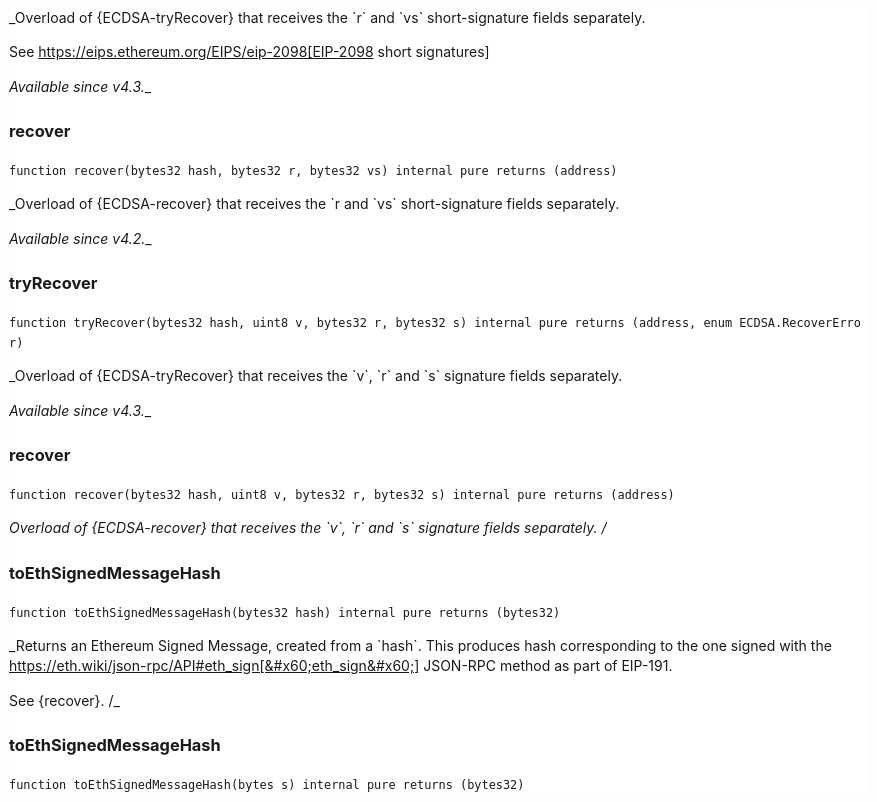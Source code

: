 _Overload of {ECDSA-tryRecover} that receives the &#x60;r&#x60; and &#x60;vs&#x60; short-signature fields separately.

See https://eips.ethereum.org/EIPS/eip-2098[EIP-2098 short signatures]

_Available since v4.3.__

### recover

```solidity
function recover(bytes32 hash, bytes32 r, bytes32 vs) internal pure returns (address)
```

_Overload of {ECDSA-recover} that receives the &#x60;r and &#x60;vs&#x60; short-signature fields separately.

_Available since v4.2.__

### tryRecover

```solidity
function tryRecover(bytes32 hash, uint8 v, bytes32 r, bytes32 s) internal pure returns (address, enum ECDSA.RecoverError)
```

_Overload of {ECDSA-tryRecover} that receives the &#x60;v&#x60;,
&#x60;r&#x60; and &#x60;s&#x60; signature fields separately.

_Available since v4.3.__

### recover

```solidity
function recover(bytes32 hash, uint8 v, bytes32 r, bytes32 s) internal pure returns (address)
```

_Overload of {ECDSA-recover} that receives the &#x60;v&#x60;,
&#x60;r&#x60; and &#x60;s&#x60; signature fields separately.
/_

### toEthSignedMessageHash

```solidity
function toEthSignedMessageHash(bytes32 hash) internal pure returns (bytes32)
```

_Returns an Ethereum Signed Message, created from a &#x60;hash&#x60;. This
produces hash corresponding to the one signed with the
https://eth.wiki/json-rpc/API#eth_sign[&#x60;eth_sign&#x60;]
JSON-RPC method as part of EIP-191.

See {recover}.
/_

### toEthSignedMessageHash

```solidity
function toEthSignedMessageHash(bytes s) internal pure returns (bytes32)
```
